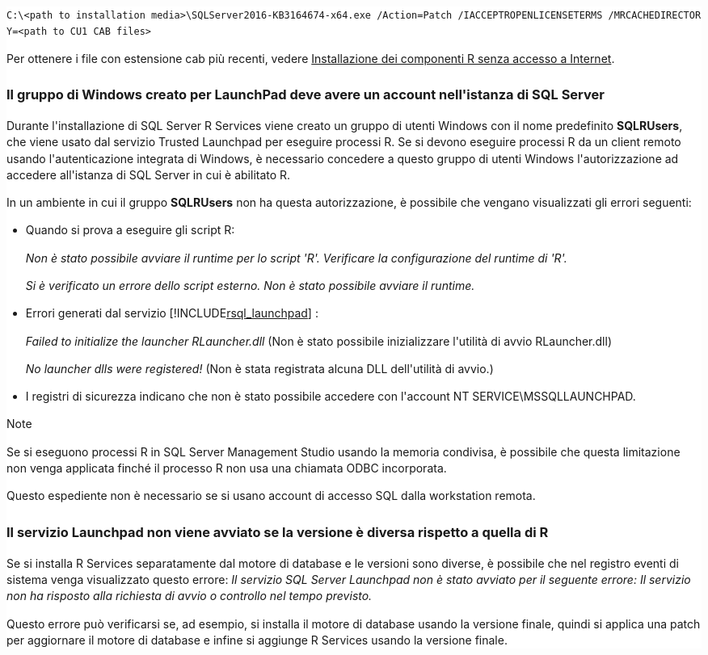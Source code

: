 `C:\<path to installation media>\SQLServer2016-KB3164674-x64.exe /Action=Patch /IACCEPTROPENLICENSETERMS /MRCACHEDIRECTORY=<path to CU1 CAB files>`

Per ottenere i file con estensione cab più recenti, vedere [Installazione dei componenti R senza accesso a Internet](../../advanced-analytics/r-services/installing-r-components-without-internet-access.md).

### <a name="windows-group-created-for-launchpad-must-have-an-account-in-the-sql-server-instance"></a>Il gruppo di Windows creato per LaunchPad deve avere un account nell'istanza di SQL Server
 Durante l'installazione di SQL Server R Services viene creato un gruppo di utenti Windows con il nome predefinito **SQLRUsers**, che viene usato dal servizio Trusted Launchpad per eseguire processi R. Se si devono eseguire processi R da un client remoto usando l'autenticazione integrata di Windows, è necessario concedere a questo gruppo di utenti Windows l'autorizzazione ad accedere all'istanza di SQL Server in cui è abilitato R.

In un ambiente in cui il gruppo **SQLRUsers** non ha questa autorizzazione, è possibile che vengano visualizzati gli errori seguenti:  
  
-   Quando si prova a eseguire gli script R:  
  
     *Non è stato possibile avviare il runtime per lo script 'R'. Verificare la configurazione del runtime di 'R'.*  
  
     *Si è verificato un errore dello script esterno. Non è stato possibile avviare il runtime.*  
  
-   Errori generati dal servizio [!INCLUDE[rsql_launchpad](../../includes/rsql-launchpad-md.md)] :  
  
     *Failed to initialize the launcher RLauncher.dll* (Non è stato possibile inizializzare l'utilità di avvio RLauncher.dll)  
  
     *No launcher dlls were registered!* (Non è stata registrata alcuna DLL dell'utilità di avvio.)  
  
-   I registri di sicurezza indicano che non è stato possibile accedere con l'account NT SERVICE\MSSQLLAUNCHPAD.  
 
> [!NOTE]
> Se si eseguono processi R in SQL Server Management Studio usando la memoria condivisa, è possibile che questa limitazione non venga applicata finché il processo R non usa una chiamata ODBC incorporata. 
> 
> Questo espediente non è necessario se si usano account di accesso SQL dalla workstation remota.

### <a name="launchpad-services-fails-to-start-if-version-is-different-than-r-version"></a>Il servizio Launchpad non viene avviato se la versione è diversa rispetto a quella di R
Se si installa R Services separatamente dal motore di database e le versioni sono diverse, è possibile che nel registro eventi di sistema venga visualizzato questo errore: _Il servizio SQL Server Launchpad non è stato avviato per il seguente errore: Il servizio non ha risposto alla richiesta di avvio o controllo nel tempo previsto._

Questo errore può verificarsi se, ad esempio, si installa il motore di database usando la versione finale, quindi si applica una patch per aggiornare il motore di database e infine si aggiunge R Services usando la versione finale.
